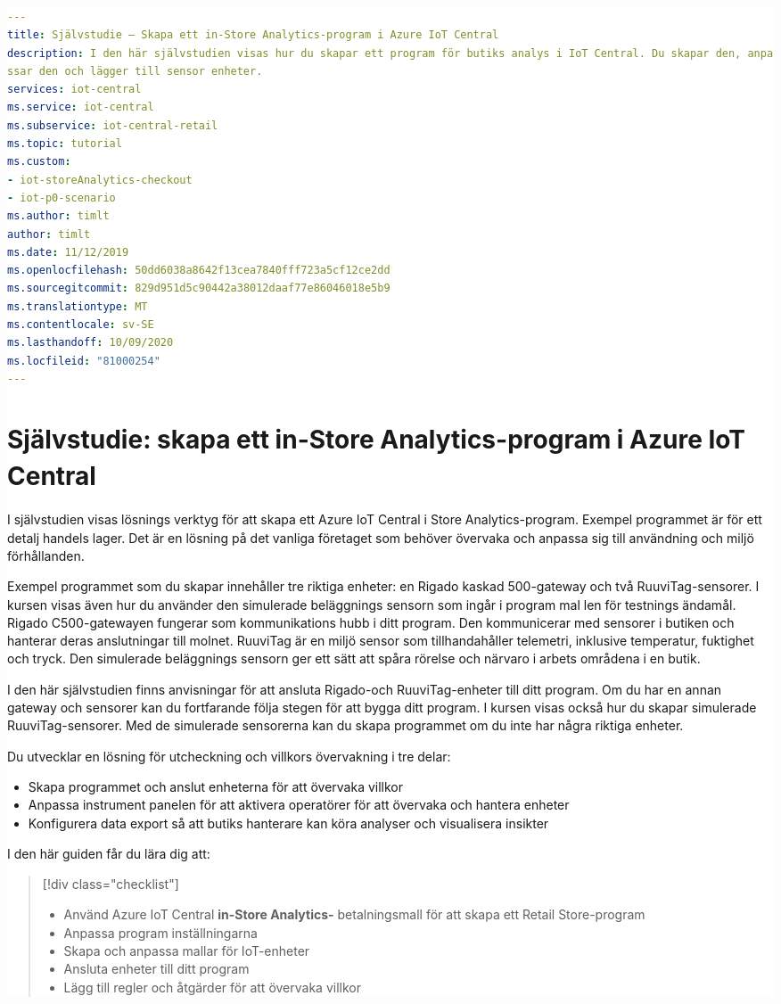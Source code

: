 ```yaml
---
title: Självstudie – Skapa ett in-Store Analytics-program i Azure IoT Central
description: I den här självstudien visas hur du skapar ett program för butiks analys i IoT Central. Du skapar den, anpassar den och lägger till sensor enheter.
services: iot-central
ms.service: iot-central
ms.subservice: iot-central-retail
ms.topic: tutorial
ms.custom:
- iot-storeAnalytics-checkout
- iot-p0-scenario
ms.author: timlt
author: timlt
ms.date: 11/12/2019
ms.openlocfilehash: 50dd6038a8642f13cea7840fff723a5cf12ce2dd
ms.sourcegitcommit: 829d951d5c90442a38012daaf77e86046018e5b9
ms.translationtype: MT
ms.contentlocale: sv-SE
ms.lasthandoff: 10/09/2020
ms.locfileid: "81000254"
---
```

# <a name="tutorial-create-an-in-store-analytics-application-in-azure-iot-central"></a>Självstudie: skapa ett in-Store Analytics-program i Azure IoT Central



I självstudien visas lösnings verktyg för att skapa ett Azure IoT Central i Store Analytics-program. Exempel programmet är för ett detalj handels lager. Det är en lösning på det vanliga företaget som behöver övervaka och anpassa sig till användning och miljö förhållanden.

Exempel programmet som du skapar innehåller tre riktiga enheter: en Rigado kaskad 500-gateway och två RuuviTag-sensorer. I kursen visas även hur du använder den simulerade beläggnings sensorn som ingår i program mal len för testnings ändamål. Rigado C500-gatewayen fungerar som kommunikations hubb i ditt program. Den kommunicerar med sensorer i butiken och hanterar deras anslutningar till molnet. RuuviTag är en miljö sensor som tillhandahåller telemetri, inklusive temperatur, fuktighet och tryck. Den simulerade beläggnings sensorn ger ett sätt att spåra rörelse och närvaro i arbets områdena i en butik. 

I den här självstudien finns anvisningar för att ansluta Rigado-och RuuviTag-enheter till ditt program. Om du har en annan gateway och sensorer kan du fortfarande följa stegen för att bygga ditt program. I kursen visas också hur du skapar simulerade RuuviTag-sensorer. Med de simulerade sensorerna kan du skapa programmet om du inte har några riktiga enheter. 

Du utvecklar en lösning för utcheckning och villkors övervakning i tre delar:

* Skapa programmet och anslut enheterna för att övervaka villkor
* Anpassa instrument panelen för att aktivera operatörer för att övervaka och hantera enheter
* Konfigurera data export så att butiks hanterare kan köra analyser och visualisera insikter

I den här guiden får du lära dig att:
> [!div class="checklist"]
> * Använd Azure IoT Central **in-Store Analytics-** betalningsmall för att skapa ett Retail Store-program
> * Anpassa program inställningarna
> * Skapa och anpassa mallar för IoT-enheter
> * Ansluta enheter till ditt program
> * Lägg till regler och åtgärder för att övervaka villkor
